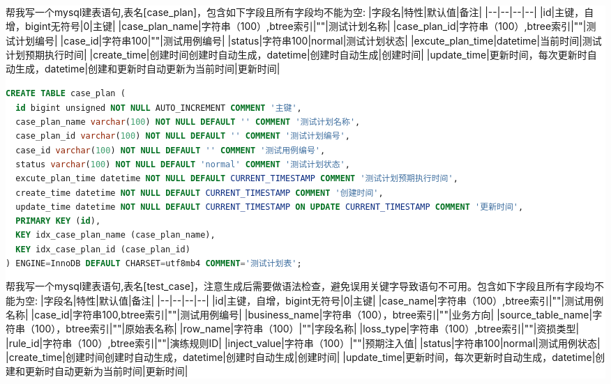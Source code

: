 ``` sql

```

帮我写一个mysql建表语句,表名[case_plan]，包含如下字段且所有字段均不能为空:
|字段名|特性|默认值|备注|
|--|--|--|--|
|id|主键，自增，bigint无符号|0|主键|
|case_plan_name|字符串（100）,btree索引|""|测试计划名称|
|case_plan_id|字符串（100）,btree索引|""|测试计划编号|
|case_id|字符串100|""|测试用例编号|
|status|字符串100|normal|测试计划状态|
|excute_plan_time|datetime|当前时间|测试计划预期执行时间|
|create_time|创建时间创建时自动生成，datetime|创建时自动生成|创建时间|
|update_time|更新时间，每次更新时自动生成，datetime|创建和更新时自动更新为当前时间|更新时间|
``` sql
CREATE TABLE case_plan (
  id bigint unsigned NOT NULL AUTO_INCREMENT COMMENT '主键',
  case_plan_name varchar(100) NOT NULL DEFAULT '' COMMENT '测试计划名称',
  case_plan_id varchar(100) NOT NULL DEFAULT '' COMMENT '测试计划编号',
  case_id varchar(100) NOT NULL DEFAULT '' COMMENT '测试用例编号',
  status varchar(100) NOT NULL DEFAULT 'normal' COMMENT '测试计划状态',
  excute_plan_time datetime NOT NULL DEFAULT CURRENT_TIMESTAMP COMMENT '测试计划预期执行时间',
  create_time datetime NOT NULL DEFAULT CURRENT_TIMESTAMP COMMENT '创建时间',
  update_time datetime NOT NULL DEFAULT CURRENT_TIMESTAMP ON UPDATE CURRENT_TIMESTAMP COMMENT '更新时间',
  PRIMARY KEY (id),
  KEY idx_case_plan_name (case_plan_name),
  KEY idx_case_plan_id (case_plan_id)
) ENGINE=InnoDB DEFAULT CHARSET=utf8mb4 COMMENT='测试计划表';
```

帮我写一个mysql建表语句,表名[test_case]，注意生成后需要做语法检查，避免误用关键字导致语句不可用。包含如下字段且所有字段均不能为空:
|字段名|特性|默认值|备注|
|--|--|--|--|
|id|主键，自增，bigint无符号|0|主键|
|case_name|字符串（100）,btree索引|""|测试用例名称|
|case_id|字符串100,btree索引|""|测试用例编号|
|business_name|字符串（100），btree索引|""|业务方向|
|source_table_name|字符串（100），btree索引|""|原始表名称|
|row_name|字符串（100）|""|字段名称|
|loss_type|字符串（100）,btree索引|""|资损类型|
|rule_id|字符串（100）,btree索引|""|演练规则ID|
|inject_value|字符串（100）|""|预期注入值|
|status|字符串100|normal|测试用例状态|
|create_time|创建时间创建时自动生成，datetime|创建时自动生成|创建时间|
|update_time|更新时间，每次更新时自动生成，datetime|创建和更新时自动更新为当前时间|更新时间|
